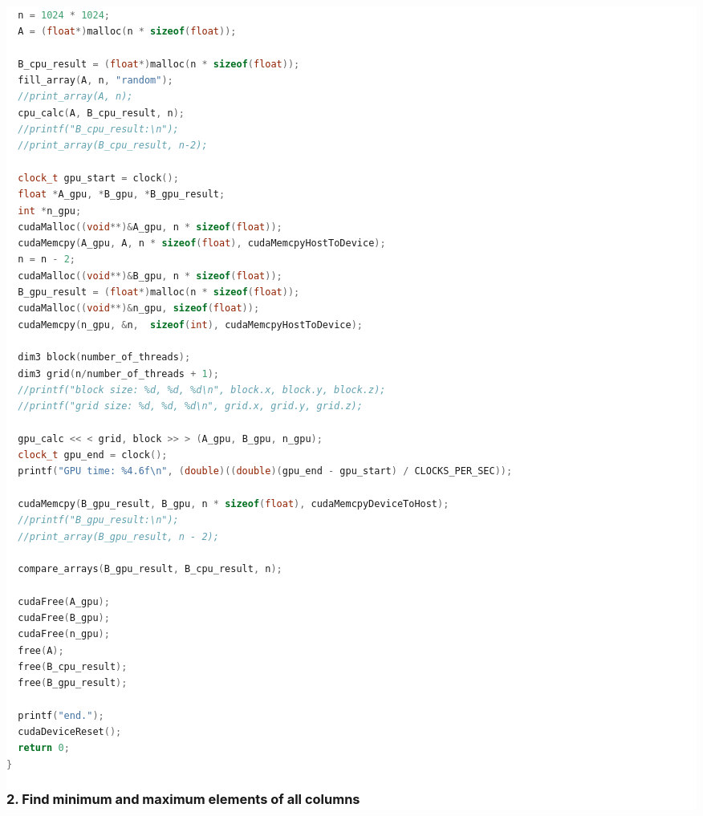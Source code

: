 ```cpp
  n = 1024 * 1024;
  A = (float*)malloc(n * sizeof(float));

  B_cpu_result = (float*)malloc(n * sizeof(float));
  fill_array(A, n, "random");
  //print_array(A, n);
  cpu_calc(A, B_cpu_result, n);
  //printf("B_cpu_result:\n");
  //print_array(B_cpu_result, n-2);

  clock_t gpu_start = clock();
  float *A_gpu, *B_gpu, *B_gpu_result;
  int *n_gpu;
  cudaMalloc((void**)&A_gpu, n * sizeof(float));
  cudaMemcpy(A_gpu, A, n * sizeof(float), cudaMemcpyHostToDevice);
  n = n - 2;
  cudaMalloc((void**)&B_gpu, n * sizeof(float));
  B_gpu_result = (float*)malloc(n * sizeof(float));
  cudaMalloc((void**)&n_gpu, sizeof(float));
  cudaMemcpy(n_gpu, &n,  sizeof(int), cudaMemcpyHostToDevice);

  dim3 block(number_of_threads);
  dim3 grid(n/number_of_threads + 1);
  //printf("block size: %d, %d, %d\n", block.x, block.y, block.z);
  //printf("grid size: %d, %d, %d\n", grid.x, grid.y, grid.z);

  gpu_calc << < grid, block >> > (A_gpu, B_gpu, n_gpu);
  clock_t gpu_end = clock();
  printf("GPU time: %4.6f\n", (double)((double)(gpu_end - gpu_start) / CLOCKS_PER_SEC));

  cudaMemcpy(B_gpu_result, B_gpu, n * sizeof(float), cudaMemcpyDeviceToHost);
  //printf("B_gpu_result:\n");
  //print_array(B_gpu_result, n - 2);

  compare_arrays(B_gpu_result, B_cpu_result, n);

  cudaFree(A_gpu);
  cudaFree(B_gpu);
  cudaFree(n_gpu);
  free(A);
  free(B_cpu_result);
  free(B_gpu_result);

  printf("end.");
  cudaDeviceReset();
  return 0;
}
```

### 2. Find minimum and maximum elements of all columns
